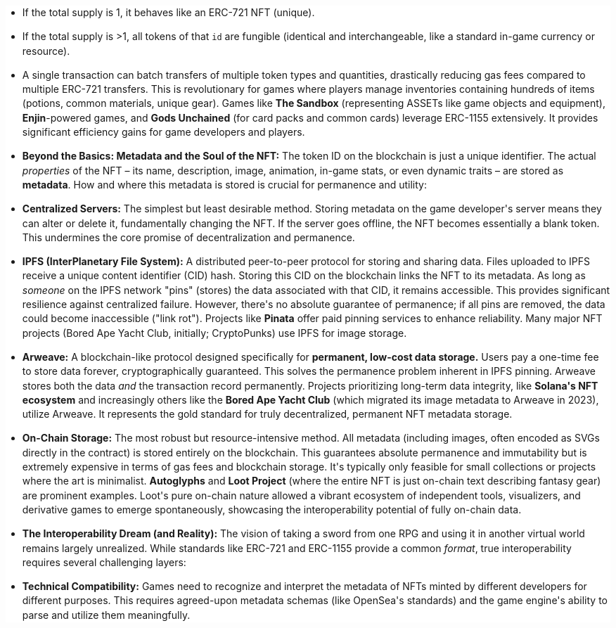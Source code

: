 *   If the total supply is 1, it behaves like an ERC-721 NFT (unique).

*   If the total supply is >1, all tokens of that `id` are fungible (identical and interchangeable, like a standard in-game currency or resource).

*   A single transaction can batch transfers of multiple token types and quantities, drastically reducing gas fees compared to multiple ERC-721 transfers. This is revolutionary for games where players manage inventories containing hundreds of items (potions, common materials, unique gear). Games like **The Sandbox** (representing ASSETs like game objects and equipment), **Enjin**-powered games, and **Gods Unchained** (for card packs and common cards) leverage ERC-1155 extensively. It provides significant efficiency gains for game developers and players.

*   **Beyond the Basics: Metadata and the Soul of the NFT:** The token ID on the blockchain is just a unique identifier. The actual *properties* of the NFT – its name, description, image, animation, in-game stats, or even dynamic traits – are stored as **metadata**. How and where this metadata is stored is crucial for permanence and utility:

*   **Centralized Servers:** The simplest but least desirable method. Storing metadata on the game developer's server means they can alter or delete it, fundamentally changing the NFT. If the server goes offline, the NFT becomes essentially a blank token. This undermines the core promise of decentralization and permanence.

*   **IPFS (InterPlanetary File System):** A distributed peer-to-peer protocol for storing and sharing data. Files uploaded to IPFS receive a unique content identifier (CID) hash. Storing this CID on the blockchain links the NFT to its metadata. As long as *someone* on the IPFS network "pins" (stores) the data associated with that CID, it remains accessible. This provides significant resilience against centralized failure. However, there's no absolute guarantee of permanence; if all pins are removed, the data could become inaccessible ("link rot"). Projects like **Pinata** offer paid pinning services to enhance reliability. Many major NFT projects (Bored Ape Yacht Club, initially; CryptoPunks) use IPFS for image storage.

*   **Arweave:** A blockchain-like protocol designed specifically for **permanent, low-cost data storage.** Users pay a one-time fee to store data forever, cryptographically guaranteed. This solves the permanence problem inherent in IPFS pinning. Arweave stores both the data *and* the transaction record permanently. Projects prioritizing long-term data integrity, like **Solana's NFT ecosystem** and increasingly others like the **Bored Ape Yacht Club** (which migrated its image metadata to Arweave in 2023), utilize Arweave. It represents the gold standard for truly decentralized, permanent NFT metadata storage.

*   **On-Chain Storage:** The most robust but resource-intensive method. All metadata (including images, often encoded as SVGs directly in the contract) is stored entirely on the blockchain. This guarantees absolute permanence and immutability but is extremely expensive in terms of gas fees and blockchain storage. It's typically only feasible for small collections or projects where the art is minimalist. **Autoglyphs** and **Loot Project** (where the entire NFT is just on-chain text describing fantasy gear) are prominent examples. Loot's pure on-chain nature allowed a vibrant ecosystem of independent tools, visualizers, and derivative games to emerge spontaneously, showcasing the interoperability potential of fully on-chain data.

*   **The Interoperability Dream (and Reality):** The vision of taking a sword from one RPG and using it in another virtual world remains largely unrealized. While standards like ERC-721 and ERC-1155 provide a common *format*, true interoperability requires several challenging layers:

*   **Technical Compatibility:** Games need to recognize and interpret the metadata of NFTs minted by different developers for different purposes. This requires agreed-upon metadata schemas (like OpenSea's standards) and the game engine's ability to parse and utilize them meaningfully.
